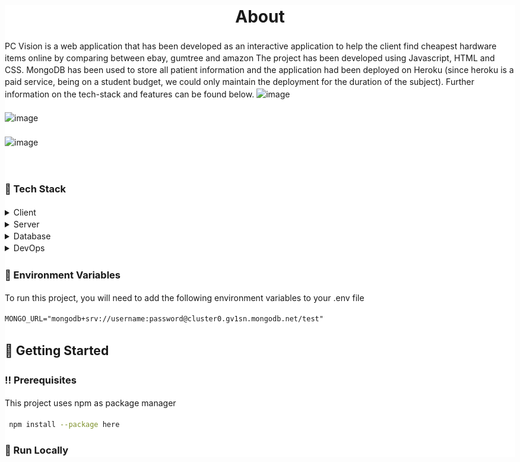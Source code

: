 
  <div align="center">
  <h1>About</h1>
  </div>
  <p>
  PC Vision is a web application that has been developed as an interactive application to help the client find cheapest hardware items online by comparing between ebay, gumtree and amazon
  The project has been developed using Javascript, HTML and CSS. MongoDB has been used to store all patient information and the application had been deployed on Heroku (since heroku is a paid service, being on a student budget, we could only   
  maintain the deployment for the duration of the subject).
  Further information on the tech-stack and features can be found below.

    
   <img width="1125" alt="image" src="https://github.com/user-attachments/assets/28c1dbc9-a3a4-4a3c-b3fd-6b4728bc460a" />
   <br><br>
   <img width="1125" alt="image" src="https://github.com/user-attachments/assets/f8227203-6581-4f21-ac06-d733e378b212" />
   <br><br>
   <img width="1123" alt="image" src="https://github.com/user-attachments/assets/e43d2e62-5726-4c2f-b446-b506f37d6118" />


  </p>
   

<br />


### :space_invader: Tech Stack

<details><summary>Client</summary></details>

<details><summary>Server</summary></details>

<details><summary>Database</summary></details>

<details><summary>DevOps</summary></details>


### :key: Environment Variables

To run this project, you will need to add the following environment variables to your .env file

`MONGO_URL="mongodb+srv://username:password@cluster0.gv1sn.mongodb.net/test"`


## 	:toolbox: Getting Started


### :bangbang: Prerequisites

This project uses npm as package manager

```bash
 npm install --package here
```


### :running: Run Locally
